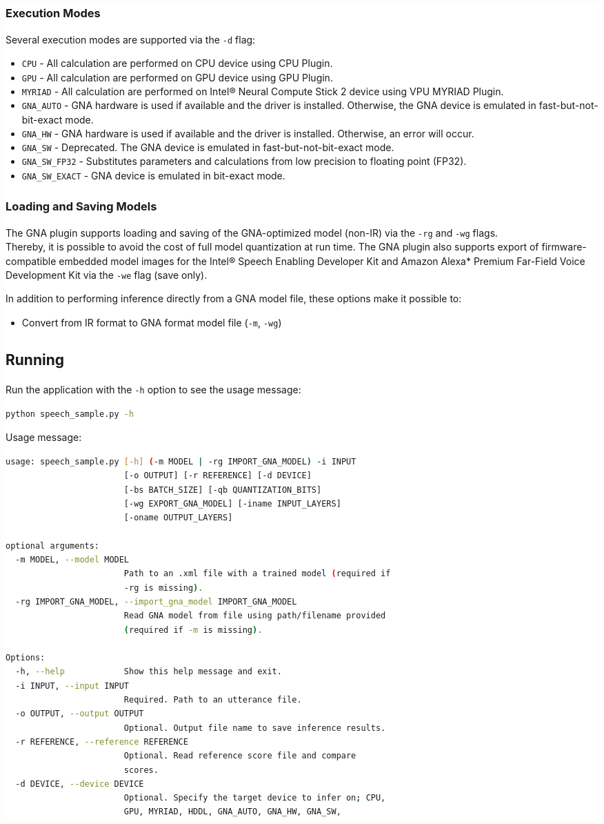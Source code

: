 ### Execution Modes

Several execution modes are supported via the `-d` flag:

- `CPU` - All calculation are performed on CPU device using CPU Plugin.
- `GPU` - All calculation are performed on GPU device using GPU Plugin.
- `MYRIAD` - All calculation are performed on Intel® Neural Compute Stick 2 device using VPU MYRIAD Plugin.
- `GNA_AUTO` - GNA hardware is used if available and the driver is installed. Otherwise, the GNA device is emulated in fast-but-not-bit-exact mode.
- `GNA_HW` - GNA hardware is used if available and the driver is installed. Otherwise, an error will occur.
- `GNA_SW` - Deprecated. The GNA device is emulated in fast-but-not-bit-exact mode.
- `GNA_SW_FP32` - Substitutes parameters and calculations from low precision to floating point (FP32).
- `GNA_SW_EXACT` - GNA device is emulated in bit-exact mode.

### Loading and Saving Models

The GNA plugin supports loading and saving of the GNA-optimized model (non-IR) via the `-rg` and `-wg` flags.  
Thereby, it is possible to avoid the cost of full model quantization at run time. The GNA plugin also supports export of firmware-compatible embedded model images for the Intel® Speech Enabling Developer Kit and Amazon Alexa* Premium Far-Field Voice Development Kit via the `-we` flag (save only).

In addition to performing inference directly from a GNA model file, these options make it possible to:

- Convert from IR format to GNA format model file (`-m`, `-wg`)

## Running

Run the application with the <code>-h</code> option to see the usage message:

```sh
python speech_sample.py -h
```

Usage message:

```sh
usage: speech_sample.py [-h] (-m MODEL | -rg IMPORT_GNA_MODEL) -i INPUT       
                        [-o OUTPUT] [-r REFERENCE] [-d DEVICE]
                        [-bs BATCH_SIZE] [-qb QUANTIZATION_BITS]
                        [-wg EXPORT_GNA_MODEL] [-iname INPUT_LAYERS]
                        [-oname OUTPUT_LAYERS]

optional arguments:
  -m MODEL, --model MODEL
                        Path to an .xml file with a trained model (required if
                        -rg is missing).
  -rg IMPORT_GNA_MODEL, --import_gna_model IMPORT_GNA_MODEL
                        Read GNA model from file using path/filename provided 
                        (required if -m is missing).

Options:
  -h, --help            Show this help message and exit.
  -i INPUT, --input INPUT
                        Required. Path to an utterance file.
  -o OUTPUT, --output OUTPUT
                        Optional. Output file name to save inference results.
  -r REFERENCE, --reference REFERENCE
                        Optional. Read reference score file and compare
                        scores.
  -d DEVICE, --device DEVICE
                        Optional. Specify the target device to infer on; CPU,
                        GPU, MYRIAD, HDDL, GNA_AUTO, GNA_HW, GNA_SW,
```